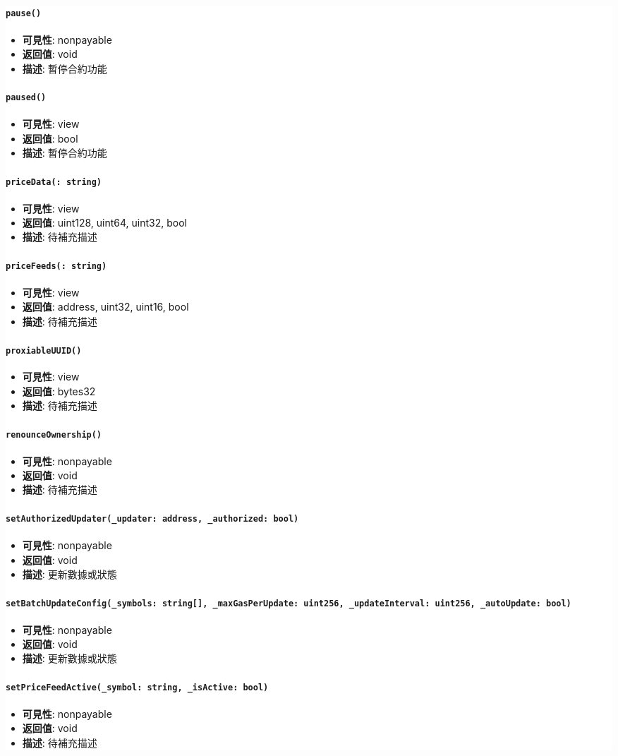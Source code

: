 #### `pause()`

- **可見性**: nonpayable
- **返回值**: void
- **描述**: 暫停合約功能

#### `paused()`

- **可見性**: view
- **返回值**: bool
- **描述**: 暫停合約功能

#### `priceData(: string)`

- **可見性**: view
- **返回值**: uint128, uint64, uint32, bool
- **描述**: 待補充描述

#### `priceFeeds(: string)`

- **可見性**: view
- **返回值**: address, uint32, uint16, bool
- **描述**: 待補充描述

#### `proxiableUUID()`

- **可見性**: view
- **返回值**: bytes32
- **描述**: 待補充描述

#### `renounceOwnership()`

- **可見性**: nonpayable
- **返回值**: void
- **描述**: 待補充描述

#### `setAuthorizedUpdater(_updater: address, _authorized: bool)`

- **可見性**: nonpayable
- **返回值**: void
- **描述**: 更新數據或狀態

#### `setBatchUpdateConfig(_symbols: string[], _maxGasPerUpdate: uint256, _updateInterval: uint256, _autoUpdate: bool)`

- **可見性**: nonpayable
- **返回值**: void
- **描述**: 更新數據或狀態

#### `setPriceFeedActive(_symbol: string, _isActive: bool)`

- **可見性**: nonpayable
- **返回值**: void
- **描述**: 待補充描述
